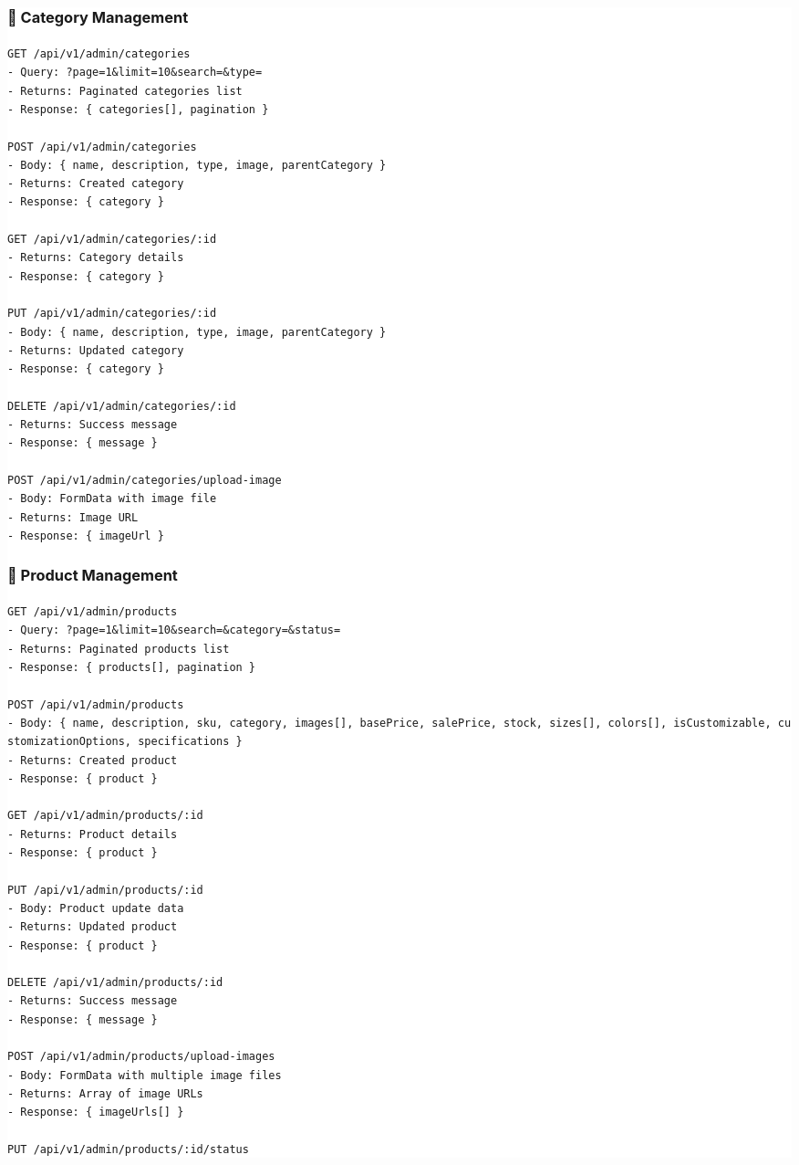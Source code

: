 ### **📂 Category Management**
```
GET /api/v1/admin/categories
- Query: ?page=1&limit=10&search=&type=
- Returns: Paginated categories list
- Response: { categories[], pagination }

POST /api/v1/admin/categories
- Body: { name, description, type, image, parentCategory }
- Returns: Created category
- Response: { category }

GET /api/v1/admin/categories/:id
- Returns: Category details
- Response: { category }

PUT /api/v1/admin/categories/:id
- Body: { name, description, type, image, parentCategory }
- Returns: Updated category
- Response: { category }

DELETE /api/v1/admin/categories/:id
- Returns: Success message
- Response: { message }

POST /api/v1/admin/categories/upload-image
- Body: FormData with image file
- Returns: Image URL
- Response: { imageUrl }
```

### **👕 Product Management**
```
GET /api/v1/admin/products
- Query: ?page=1&limit=10&search=&category=&status=
- Returns: Paginated products list
- Response: { products[], pagination }

POST /api/v1/admin/products
- Body: { name, description, sku, category, images[], basePrice, salePrice, stock, sizes[], colors[], isCustomizable, customizationOptions, specifications }
- Returns: Created product
- Response: { product }

GET /api/v1/admin/products/:id
- Returns: Product details
- Response: { product }

PUT /api/v1/admin/products/:id
- Body: Product update data
- Returns: Updated product
- Response: { product }

DELETE /api/v1/admin/products/:id
- Returns: Success message
- Response: { message }

POST /api/v1/admin/products/upload-images
- Body: FormData with multiple image files
- Returns: Array of image URLs
- Response: { imageUrls[] }

PUT /api/v1/admin/products/:id/status
```